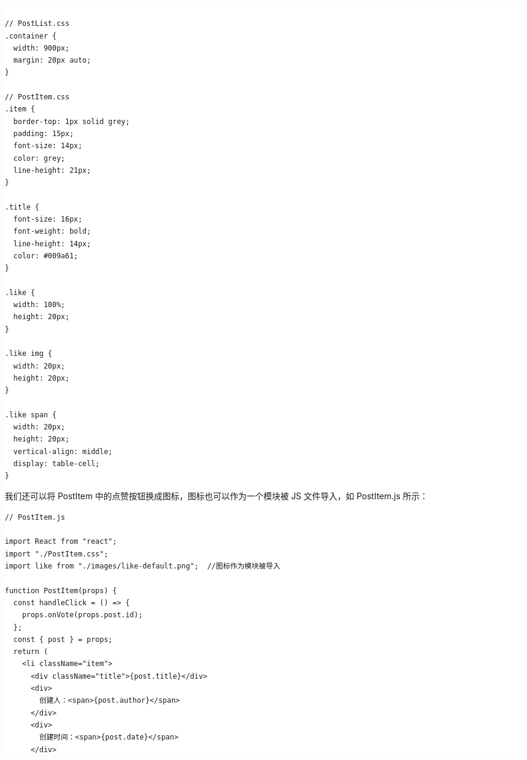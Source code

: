 ```

// PostList.css
.container {
  width: 900px;
  margin: 20px auto;
}

// PostItem.css
.item {
  border-top: 1px solid grey;
  padding: 15px;
  font-size: 14px;
  color: grey;
  line-height: 21px;
}

.title {
  font-size: 16px;
  font-weight: bold;
  line-height: 14px;
  color: #009a61;
}

.like {
  width: 100%;
  height: 20px;
}

.like img {
  width: 20px;
  height: 20px;
}

.like span {
  width: 20px;
  height: 20px;
  vertical-align: middle;
  display: table-cell;
}
```

我们还可以将 PostItem 中的点赞按钮换成图标，图标也可以作为一个模块被 JS 文件导入，如 PostItem.js 所示：

```
// PostItem.js

import React from "react";
import "./PostItem.css";
import like from "./images/like-default.png";  //图标作为模块被导入

function PostItem(props) {
  const handleClick = () => {
    props.onVote(props.post.id);
  };
  const { post } = props;
  return (
    <li className="item">
      <div className="title">{post.title}</div>
      <div>
        创建人：<span>{post.author}</span>
      </div>
      <div>
        创建时间：<span>{post.date}</span>
      </div>
```